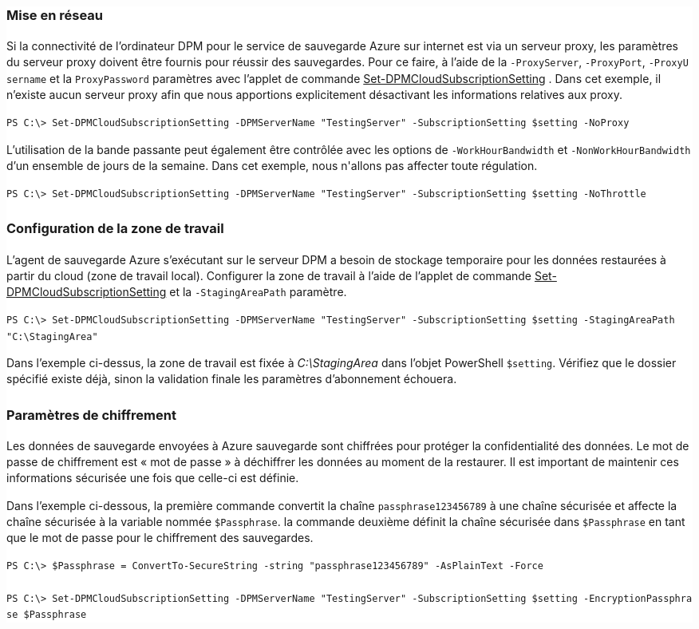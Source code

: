 ### <a name="networking"></a>Mise en réseau
Si la connectivité de l’ordinateur DPM pour le service de sauvegarde Azure sur internet est via un serveur proxy, les paramètres du serveur proxy doivent être fournis pour réussir des sauvegardes. Pour ce faire, à l’aide de la ```-ProxyServer```, ```-ProxyPort```, ```-ProxyUsername``` et la ```ProxyPassword``` paramètres avec l’applet de commande [Set-DPMCloudSubscriptionSetting](https://technet.microsoft.com/library/jj612791) . Dans cet exemple, il n’existe aucun serveur proxy afin que nous apportions explicitement désactivant les informations relatives aux proxy.

```
PS C:\> Set-DPMCloudSubscriptionSetting -DPMServerName "TestingServer" -SubscriptionSetting $setting -NoProxy
```

L’utilisation de la bande passante peut également être contrôlée avec les options de ```-WorkHourBandwidth``` et ```-NonWorkHourBandwidth``` d’un ensemble de jours de la semaine. Dans cet exemple, nous n'allons pas affecter toute régulation.

```
PS C:\> Set-DPMCloudSubscriptionSetting -DPMServerName "TestingServer" -SubscriptionSetting $setting -NoThrottle
```

### <a name="configuring-the-staging-area"></a>Configuration de la zone de travail
L’agent de sauvegarde Azure s’exécutant sur le serveur DPM a besoin de stockage temporaire pour les données restaurées à partir du cloud (zone de travail local). Configurer la zone de travail à l’aide de l’applet de commande [Set-DPMCloudSubscriptionSetting](https://technet.microsoft.com/library/jj612791) et la ```-StagingAreaPath``` paramètre.

```
PS C:\> Set-DPMCloudSubscriptionSetting -DPMServerName "TestingServer" -SubscriptionSetting $setting -StagingAreaPath "C:\StagingArea"
```

Dans l’exemple ci-dessus, la zone de travail est fixée à *C:\StagingArea* dans l’objet PowerShell ```$setting```. Vérifiez que le dossier spécifié existe déjà, sinon la validation finale les paramètres d’abonnement échouera.


### <a name="encryption-settings"></a>Paramètres de chiffrement
Les données de sauvegarde envoyées à Azure sauvegarde sont chiffrées pour protéger la confidentialité des données. Le mot de passe de chiffrement est « mot de passe » à déchiffrer les données au moment de la restaurer. Il est important de maintenir ces informations sécurisée une fois que celle-ci est définie.

Dans l’exemple ci-dessous, la première commande convertit la chaîne ```passphrase123456789``` à une chaîne sécurisée et affecte la chaîne sécurisée à la variable nommée ```$Passphrase```. la commande deuxième définit la chaîne sécurisée dans ```$Passphrase``` en tant que le mot de passe pour le chiffrement des sauvegardes.

```
PS C:\> $Passphrase = ConvertTo-SecureString -string "passphrase123456789" -AsPlainText -Force

PS C:\> Set-DPMCloudSubscriptionSetting -DPMServerName "TestingServer" -SubscriptionSetting $setting -EncryptionPassphrase $Passphrase
```
